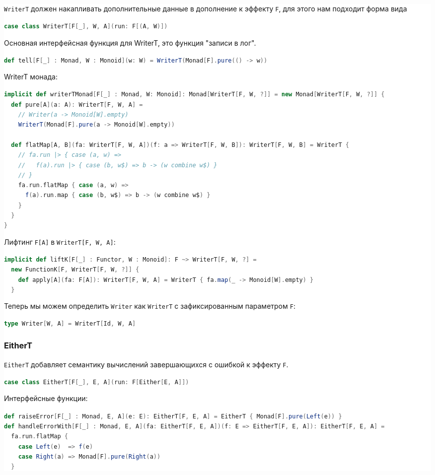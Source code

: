 `WriterT` должен накапливать дополнительные данные в дополнение к эффекту `F`, для этого нам подходит форма вида
```scala worksheet
case class WriterT[F[_], W, A](run: F[(A, W)])
```

Основная интерфейсная функция для WriterT, это функция "записи в лог".
```scala worksheet
def tell[F[_] : Monad, W : Monoid](w: W) = WriterT(Monad[F].pure(() -> w))
```

WriterT монада:
```scala worksheet
implicit def writerTMonad[F[_] : Monad, W: Monoid]: Monad[WriterT[F, W, ?]] = new Monad[WriterT[F, W, ?]] {
  def pure[A](a: A): WriterT[F, W, A] =
    // Writer(a -> Monoid[W].empty)
    WriterT(Monad[F].pure(a -> Monoid[W].empty))

  def flatMap[A, B](fa: WriterT[F, W, A])(f: a => WriterT[F, W, B]): WriterT[F, W, B] = WriterT {
    // fa.run |> { case (a, w) =>
    //   f(a).run |> { case (b, w$) => b -> (w combine w$) }
    // }
    fa.run.flatMap { case (a, w) =>
      f(a).run.map { case (b, w$) => b -> (w combine w$) }
    }
  }
}
```

Лифтинг `F[A]` в `WriterT[F, W, A]`:
```scala worksheet
implicit def liftK[F[_] : Functor, W : Monoid]: F ~> WriterT[F, W, ?] =
  new FunctionK[F, WriterT[F, W, ?]] {
    def apply[A](fa: F[A]): WriterT[F, W, A] = WriterT { fa.map(_ -> Monoid[W].empty) }
  }
```

Теперь мы можем определить `Writer` как `WriterT` с зафиксированным параметром `F`:
```scala worksheet
type Writer[W, A] = WriterT[Id, W, A]
```

### EitherT

`EitherT` добавляет семантику вычислений завершающихся с ошибкой к эффекту `F`.

```scala worksheet
case class EitherT[F[_], E, A](run: F[Either[E, A]])
```

Интерфейсные функции:
```scala worksheet
def raiseError[F[_] : Monad, E, A](e: E): EitherT[F, E, A] = EitherT { Monad[F].pure(Left(e)) }
def handleErrorWith[F[_] : Monad, E, A](fa: EitherT[F, E, A])(f: E => EitherT[F, E, A]): EitherT[F, E, A] =
  fa.run.flatMap {
    case Left(e)  => f(e)
    case Right(a) => Monad[F].pure(Right(a))
  }
```
